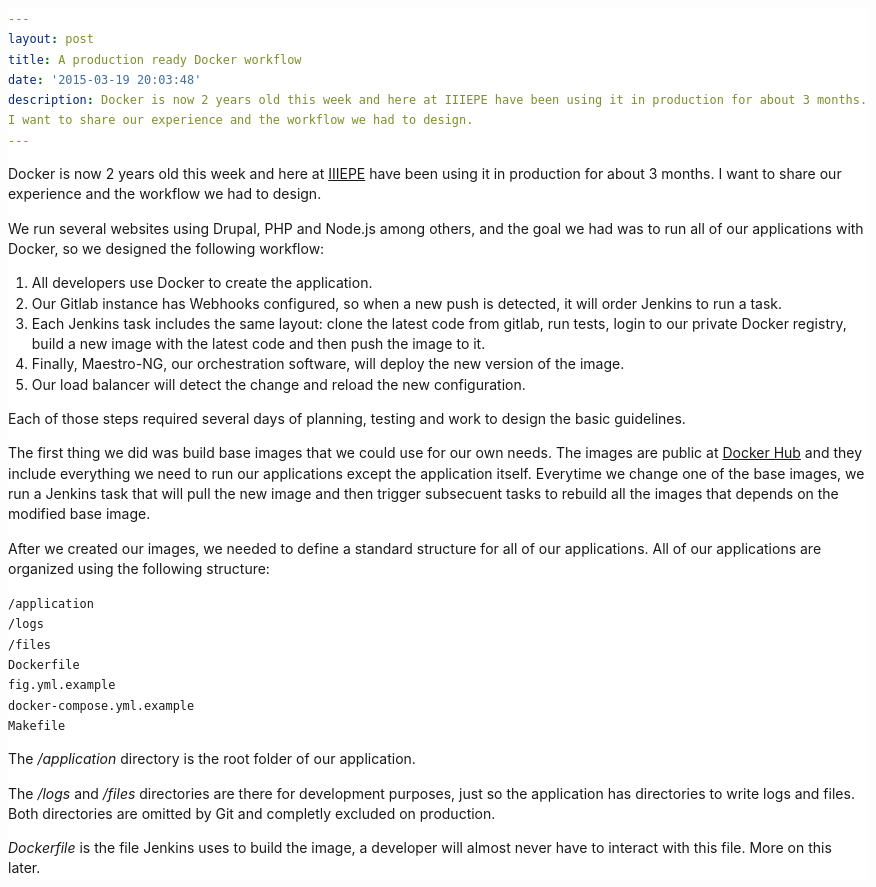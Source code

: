 ```yaml
---
layout: post
title: A production ready Docker workflow
date: '2015-03-19 20:03:48'
description: Docker is now 2 years old this week and here at IIIEPE have been using it in production for about 3 months. I want to share our experience and the workflow we had to design.
---
```


Docker is now 2 years old this week and here at [IIIEPE](https://iiiepe.edu.mx) have been using it in production for about 3 months. I want to share our experience and the workflow we had to design.

We run several websites using Drupal, PHP and Node.js among others, and the goal we had was to run all of our applications with Docker, so we designed the following workflow:

1. All developers use Docker to create the application.
2. Our Gitlab instance has Webhooks configured, so when a new push is detected, it will order Jenkins to run a task.
3. Each Jenkins task includes the same layout: clone the latest code from gitlab, run tests, login to our private Docker registry, build a new image with the latest code and then push the image to it.
4. Finally, Maestro-NG, our orchestration software, will deploy the new version of the image.
5. Our load balancer will detect the change and reload the new configuration.

Each of those steps required several days of planning, testing and work to design the basic guidelines.

The first thing we did was build base images that we could use for our own needs. The images are public at [Docker Hub](https://registry.hub.docker.com/repos/iiiepe/) and they include everything we need to run our applications except the application itself. Everytime we change one of the base images, we run a Jenkins task that will pull the new image and then trigger subsecuent tasks to rebuild all the images that depends on the modified base image.

After we created our images, we needed to define a standard structure for all of our applications. All of our applications are organized using the following structure:

```
/application
/logs
/files
Dockerfile
fig.yml.example
docker-compose.yml.example
Makefile
```

The _/application_ directory is the root folder of our application.

The _/logs_ and _/files_ directories are there for development purposes, just so the application has directories to write logs and files. Both directories are omitted by Git and completly excluded on production.

_Dockerfile_ is the file Jenkins uses to build the image, a developer will almost never have to interact with this file. More on this later.
